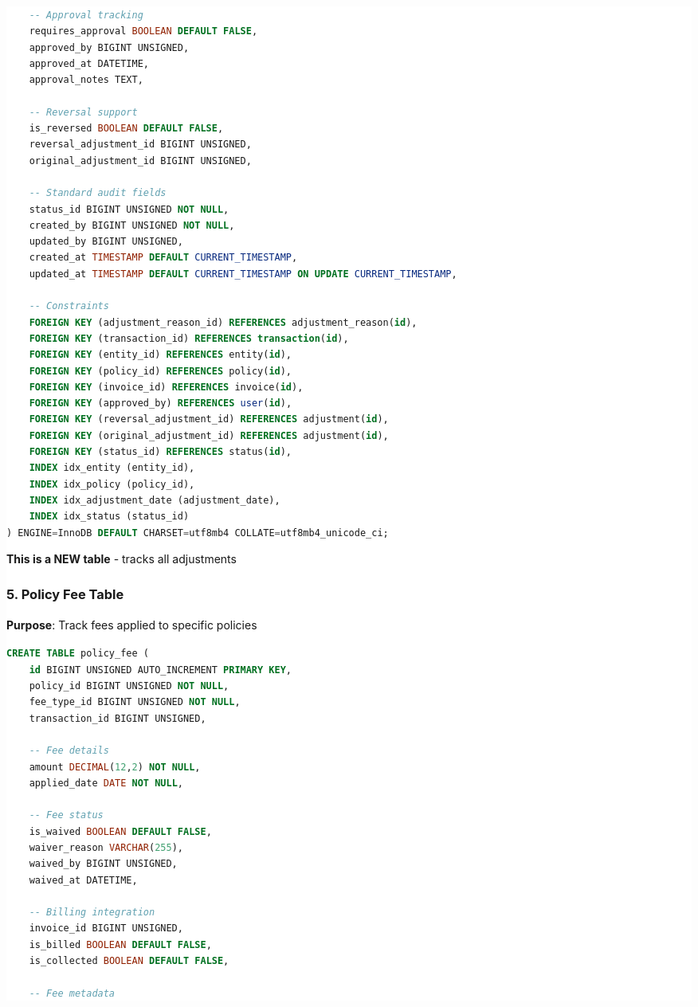 ```sql
    -- Approval tracking
    requires_approval BOOLEAN DEFAULT FALSE,
    approved_by BIGINT UNSIGNED,
    approved_at DATETIME,
    approval_notes TEXT,
    
    -- Reversal support
    is_reversed BOOLEAN DEFAULT FALSE,
    reversal_adjustment_id BIGINT UNSIGNED,
    original_adjustment_id BIGINT UNSIGNED,
    
    -- Standard audit fields
    status_id BIGINT UNSIGNED NOT NULL,
    created_by BIGINT UNSIGNED NOT NULL,
    updated_by BIGINT UNSIGNED,
    created_at TIMESTAMP DEFAULT CURRENT_TIMESTAMP,
    updated_at TIMESTAMP DEFAULT CURRENT_TIMESTAMP ON UPDATE CURRENT_TIMESTAMP,
    
    -- Constraints
    FOREIGN KEY (adjustment_reason_id) REFERENCES adjustment_reason(id),
    FOREIGN KEY (transaction_id) REFERENCES transaction(id),
    FOREIGN KEY (entity_id) REFERENCES entity(id),
    FOREIGN KEY (policy_id) REFERENCES policy(id),
    FOREIGN KEY (invoice_id) REFERENCES invoice(id),
    FOREIGN KEY (approved_by) REFERENCES user(id),
    FOREIGN KEY (reversal_adjustment_id) REFERENCES adjustment(id),
    FOREIGN KEY (original_adjustment_id) REFERENCES adjustment(id),
    FOREIGN KEY (status_id) REFERENCES status(id),
    INDEX idx_entity (entity_id),
    INDEX idx_policy (policy_id),
    INDEX idx_adjustment_date (adjustment_date),
    INDEX idx_status (status_id)
) ENGINE=InnoDB DEFAULT CHARSET=utf8mb4 COLLATE=utf8mb4_unicode_ci;
```

**This is a NEW table** - tracks all adjustments

### 5. Policy Fee Table

**Purpose**: Track fees applied to specific policies

```sql
CREATE TABLE policy_fee (
    id BIGINT UNSIGNED AUTO_INCREMENT PRIMARY KEY,
    policy_id BIGINT UNSIGNED NOT NULL,
    fee_type_id BIGINT UNSIGNED NOT NULL,
    transaction_id BIGINT UNSIGNED,
    
    -- Fee details
    amount DECIMAL(12,2) NOT NULL,
    applied_date DATE NOT NULL,
    
    -- Fee status
    is_waived BOOLEAN DEFAULT FALSE,
    waiver_reason VARCHAR(255),
    waived_by BIGINT UNSIGNED,
    waived_at DATETIME,
    
    -- Billing integration
    invoice_id BIGINT UNSIGNED,
    is_billed BOOLEAN DEFAULT FALSE,
    is_collected BOOLEAN DEFAULT FALSE,
    
    -- Fee metadata
```